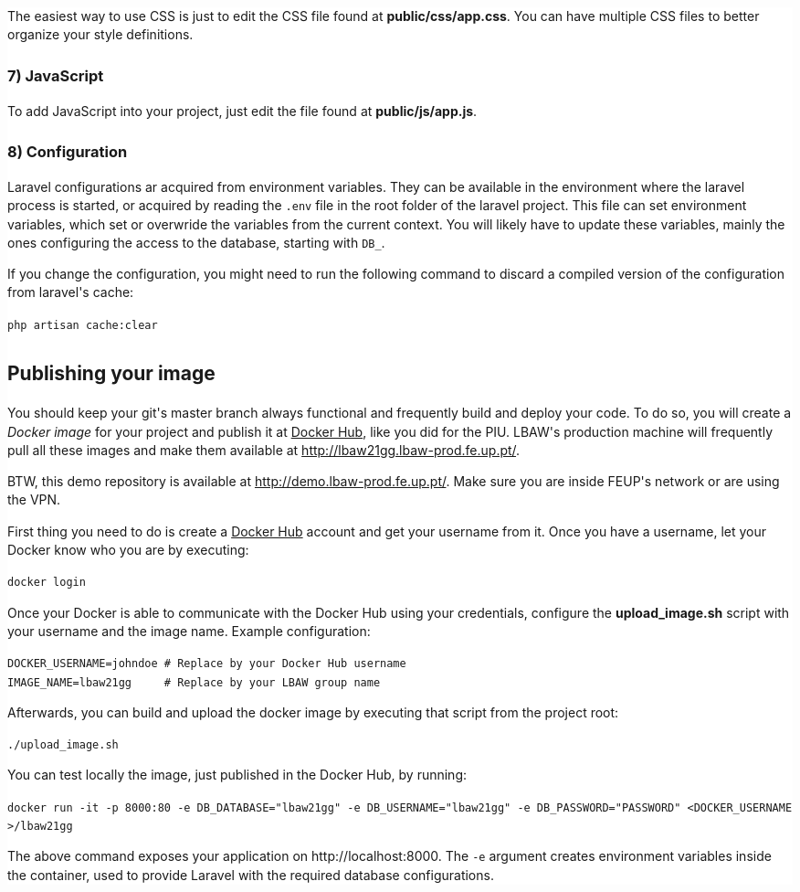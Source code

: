 The easiest way to use CSS is just to edit the CSS file found at **public/css/app.css**. You can have multiple CSS files to better organize your style definitions.

### 7) JavaScript

To add JavaScript into your project, just edit the file found at **public/js/app.js**.

### 8) Configuration

Laravel configurations ar acquired from environment variables. They can be available in the environment where the laravel process is started, or acquired by reading the `.env` file in the root folder of the laravel project. This file can set environment variables, which set or overwride the variables from the current context. You will likely have to update these variables, mainly the ones configuring the access to the database, starting with `DB_`.

If you change the configuration, you might need to run the following command to discard a compiled version of the configuration from laravel's cache:

    php artisan cache:clear

## Publishing your image

You should keep your git's master branch always functional and frequently build and deploy your code.
To do so, you will create a _Docker image_ for your project and publish it at [Docker Hub](https://hub.docker.com/), like you did for the PIU. LBAW's production machine will frequently pull all these images and make them available at http://lbaw21gg.lbaw-prod.fe.up.pt/.

BTW, this demo repository is available at http://demo.lbaw-prod.fe.up.pt/.
Make sure you are inside FEUP's network or are using the VPN.

First thing you need to do is create a [Docker Hub](https://hub.docker.com/) account and get your username from it.
Once you have a username, let your Docker know who you are by executing:

    docker login

Once your Docker is able to communicate with the Docker Hub using your credentials, configure the **upload_image.sh** script with your username and the image name.
Example configuration:

    DOCKER_USERNAME=johndoe # Replace by your Docker Hub username
    IMAGE_NAME=lbaw21gg     # Replace by your LBAW group name

Afterwards, you can build and upload the docker image by executing that script from the project root:

    ./upload_image.sh

You can test locally the image, just published in the Docker Hub, by running:

    docker run -it -p 8000:80 -e DB_DATABASE="lbaw21gg" -e DB_USERNAME="lbaw21gg" -e DB_PASSWORD="PASSWORD" <DOCKER_USERNAME>/lbaw21gg

The above command exposes your application on http://localhost:8000.
The `-e` argument creates environment variables inside the container, used to provide Laravel with the required database configurations.
